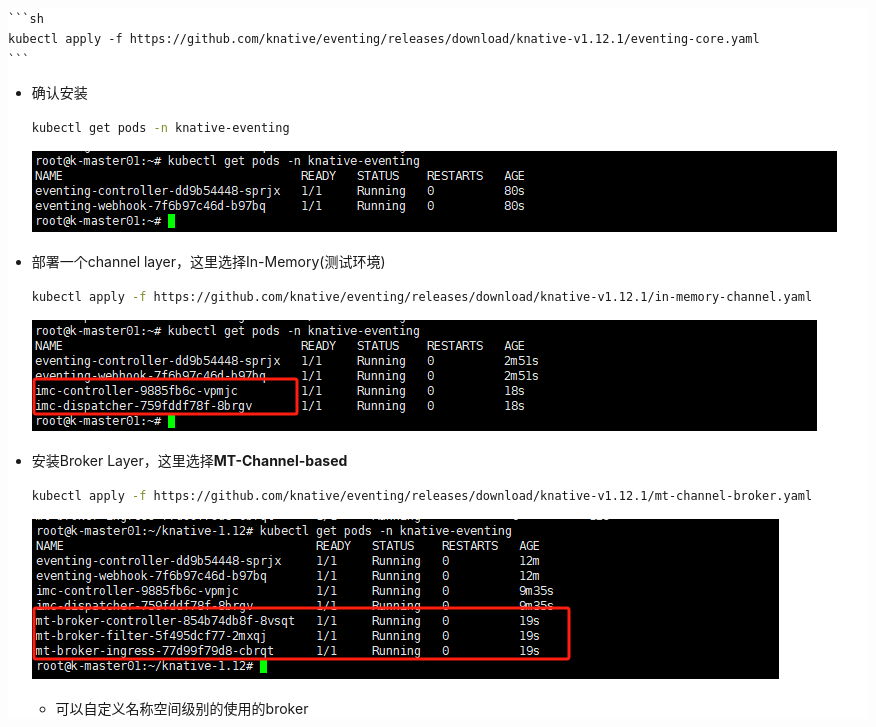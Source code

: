     ```sh
    kubectl apply -f https://github.com/knative/eventing/releases/download/knative-v1.12.1/eventing-core.yaml
    ```

  - 确认安装

    ```sh
    kubectl get pods -n knative-eventing
    ```

    ![image-20231201162702742](images\image-20231201162702742.png)

  - 部署一个channel layer，这里选择In-Memory(测试环境)

    ```sh
    kubectl apply -f https://github.com/knative/eventing/releases/download/knative-v1.12.1/in-memory-channel.yaml
    ```

    ![image-20231201162829048](images\image-20231201162829048.png)

  - 安装Broker Layer，这里选择**MT-Channel-based**

    ```sh
    kubectl apply -f https://github.com/knative/eventing/releases/download/knative-v1.12.1/mt-channel-broker.yaml
    ```

    ![image-20231201163748104](images\image-20231201163748104.png)

    - 可以自定义名称空间级别的使用的broker
